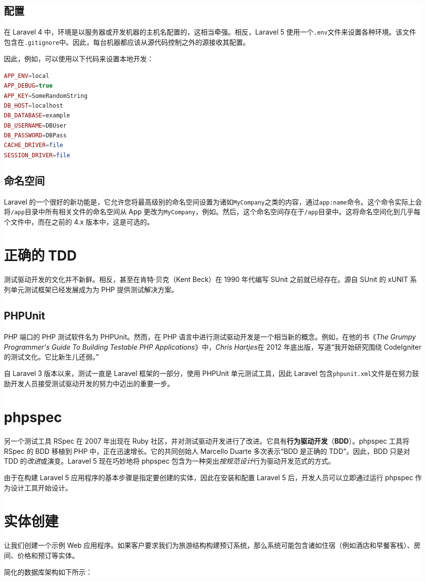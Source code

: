 ## 配置

在 Laravel 4 中，环境是以服务器或开发机器的主机名配置的，这相当牵强。相反，Laravel 5 使用一个`.env`文件来设置各种环境。该文件包含在`.gitignore`中。因此，每台机器都应该从源代码控制之外的源接收其配置。

因此，例如，可以使用以下代码来设置本地开发：

```php
APP_ENV=local
APP_DEBUG=true
APP_KEY=SomeRandomString
DB_HOST=localhost
DB_DATABASE=example
DB_USERNAME=DBUser
DB_PASSWORD=DBPass
CACHE_DRIVER=file
SESSION_DRIVER=file
```

## 命名空间

Laravel 的一个很好的新功能是，它允许您将最高级别的命名空间设置为诸如`MyCompany`之类的内容，通过`app:name`命令。这个命令实际上会将`/app`目录中所有相关文件的命名空间从 App 更改为`MyCompany`，例如。然后，这个命名空间存在于`/app`目录中。这将命名空间化到几乎每个文件中，而在之前的 4.x 版本中，这是可选的。

# 正确的 TDD

测试驱动开发的文化并不新鲜。相反，甚至在肯特·贝克（Kent Beck）在 1990 年代编写 SUnit 之前就已经存在。源自 SUnit 的 xUNIT 系列单元测试框架已经发展成为为 PHP 提供测试解决方案。

## PHPUnit

PHP 端口的 PHP 测试软件名为 PHPUnit。然而，在 PHP 语言中进行测试驱动开发是一个相当新的概念。例如，在他的书《*The Grumpy Programmer's Guide To Building Testable PHP Applications*》中，*Chris Hartjes*在 2012 年底出版，写道“我开始研究围绕 CodeIgniter 的测试文化。它比新生儿还弱。”

自 Laravel 3 版本以来，测试一直是 Laravel 框架的一部分，使用 PHPUnit 单元测试工具，因此 Laravel 包含`phpunit.xml`文件是在努力鼓励开发人员接受测试驱动开发的努力中迈出的重要一步。

# phpspec

另一个测试工具 RSpec 在 2007 年出现在 Ruby 社区，并对测试驱动开发进行了改进。它具有**行为驱动开发**（**BDD**）。phpspec 工具将 RSpec 的 BDD 移植到 PHP 中，正在迅速增长。它的共同创始人 Marcello Duarte 多次表示“BDD 是正确的 TDD”。因此，BDD 只是对 TDD 的*改进*或演变。Laravel 5 现在巧妙地将 phpspec 包含为一种突出*按规范设计*行为驱动开发范式的方式。

由于在构建 Laravel 5 应用程序的基本步骤是指定要创建的实体，因此在安装和配置 Laravel 5 后，开发人员可以立即通过运行 phpspec 作为设计工具开始设计。

# 实体创建

让我们创建一个示例 Web 应用程序。如果客户要求我们为旅游结构构建预订系统，那么系统可能包含诸如住宿（例如酒店和早餐客栈）、房间、价格和预订等实体。

简化的数据库架构如下所示：
